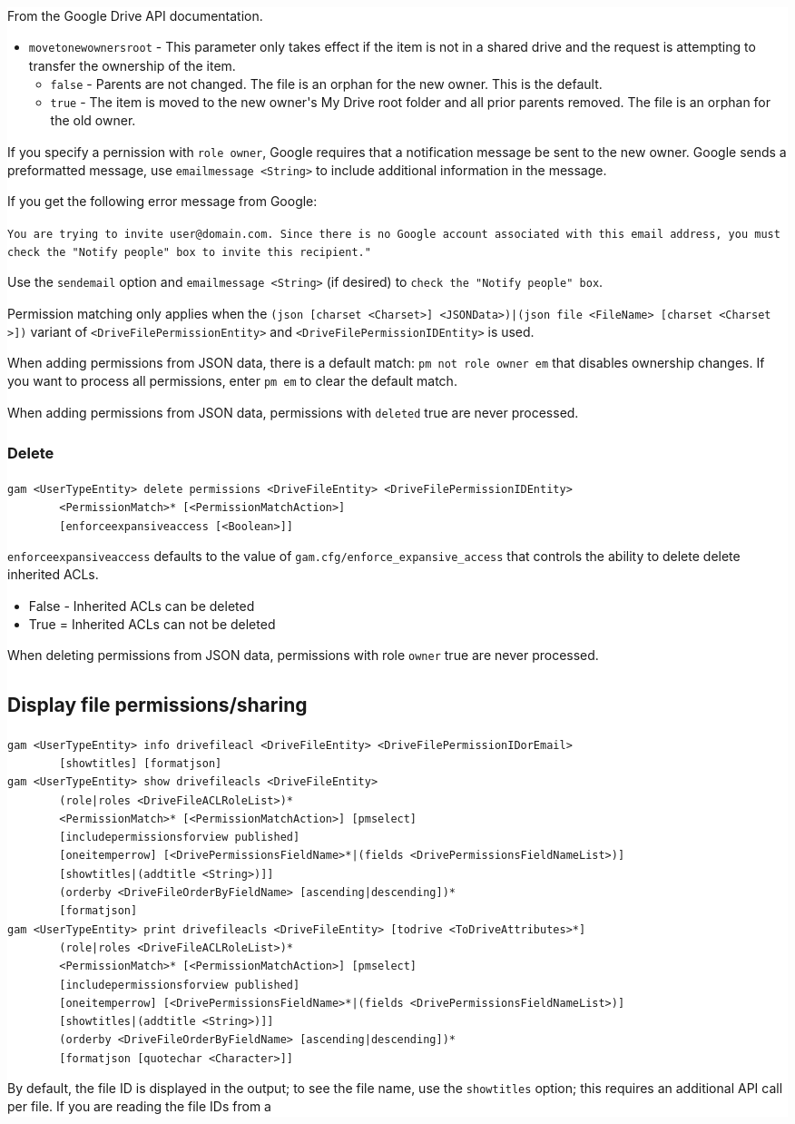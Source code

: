 From the Google Drive API documentation.
* `movetonewownersroot` - This parameter only takes effect if the item is not in a shared drive and the request is attempting to transfer the ownership of the item.
  * `false` - Parents are not changed. The file is an orphan for the new owner. This is the default.
  * `true` - The item is moved to the new owner's My Drive root folder and all prior parents removed. The file is an orphan for the old owner.

If you specify a pernission with `role owner`, Google requires that a notification message be sent to the new owner.
Google sends a preformatted message, use `emailmessage <String>` to include additional information in the message.

If you get the following error message from Google:
```
You are trying to invite user@domain.com. Since there is no Google account associated with this email address, you must check the "Notify people" box to invite this recipient."
```

Use the `sendemail` option and `emailmessage <String>` (if desired) to `check the "Notify people" box`.

Permission matching only applies when the `(json [charset <Charset>] <JSONData>)|(json file <FileName> [charset <Charset>])`
variant of `<DriveFilePermissionEntity>` and `<DriveFilePermissionIDEntity>` is used.

When adding permissions from JSON data, there is a default match: `pm not role owner em` that disables ownership changes.
If you want to process all permissions, enter `pm em` to clear the default match.

When adding permissions from JSON data, permissions with `deleted` true are never processed.

### Delete
```
gam <UserTypeEntity> delete permissions <DriveFileEntity> <DriveFilePermissionIDEntity>
        <PermissionMatch>* [<PermissionMatchAction>]
        [enforceexpansiveaccess [<Boolean>]]
```
`enforceexpansiveaccess` defaults to the value of `gam.cfg/enforce_expansive_access` that controls
the ability to delete delete inherited ACLs.
* False - Inherited ACLs can be deleted
* True = Inherited ACLs can not be deleted

When deleting permissions from JSON data, permissions with role `owner` true are never processed.

## Display file permissions/sharing
```
gam <UserTypeEntity> info drivefileacl <DriveFileEntity> <DriveFilePermissionIDorEmail>
        [showtitles] [formatjson]
gam <UserTypeEntity> show drivefileacls <DriveFileEntity>
        (role|roles <DriveFileACLRoleList>)*
        <PermissionMatch>* [<PermissionMatchAction>] [pmselect]
        [includepermissionsforview published]
        [oneitemperrow] [<DrivePermissionsFieldName>*|(fields <DrivePermissionsFieldNameList>)]
        [showtitles|(addtitle <String>)]]
        (orderby <DriveFileOrderByFieldName> [ascending|descending])*
        [formatjson]
gam <UserTypeEntity> print drivefileacls <DriveFileEntity> [todrive <ToDriveAttributes>*]
        (role|roles <DriveFileACLRoleList>)*
        <PermissionMatch>* [<PermissionMatchAction>] [pmselect]
        [includepermissionsforview published]
        [oneitemperrow] [<DrivePermissionsFieldName>*|(fields <DrivePermissionsFieldNameList>)]
        [showtitles|(addtitle <String>)]]
        (orderby <DriveFileOrderByFieldName> [ascending|descending])*
        [formatjson [quotechar <Character>]]
```
By default, the file ID is displayed in the output; to see the file name, use the `showtitles`
option; this requires an additional API call per file. If you are reading the file IDs from a